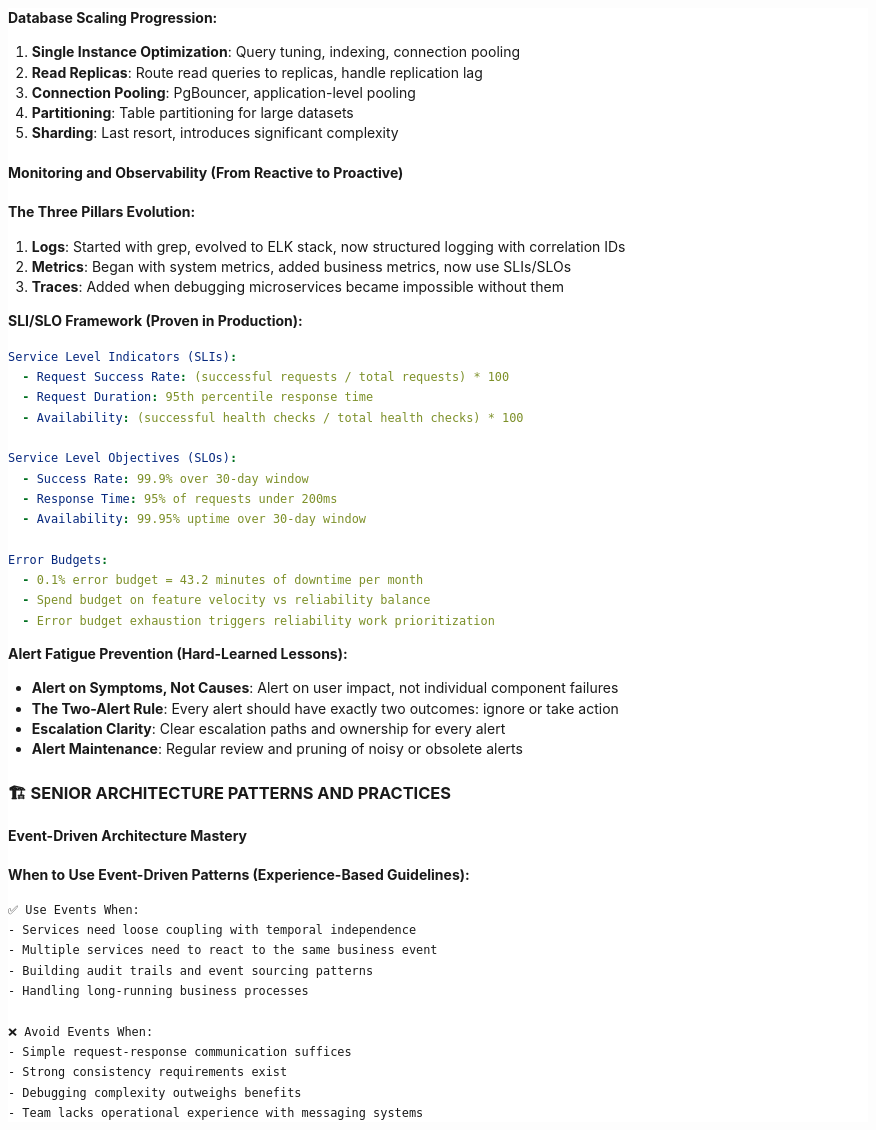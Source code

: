 **Database Scaling Progression:**
1. **Single Instance Optimization**: Query tuning, indexing, connection pooling
2. **Read Replicas**: Route read queries to replicas, handle replication lag
3. **Connection Pooling**: PgBouncer, application-level pooling
4. **Partitioning**: Table partitioning for large datasets
5. **Sharding**: Last resort, introduces significant complexity

#### Monitoring and Observability (From Reactive to Proactive)

**The Three Pillars Evolution:**
1. **Logs**: Started with grep, evolved to ELK stack, now structured logging with correlation IDs
2. **Metrics**: Began with system metrics, added business metrics, now use SLIs/SLOs
3. **Traces**: Added when debugging microservices became impossible without them

**SLI/SLO Framework (Proven in Production):**
```yaml
Service Level Indicators (SLIs):
  - Request Success Rate: (successful requests / total requests) * 100
  - Request Duration: 95th percentile response time
  - Availability: (successful health checks / total health checks) * 100

Service Level Objectives (SLOs):
  - Success Rate: 99.9% over 30-day window
  - Response Time: 95% of requests under 200ms
  - Availability: 99.95% uptime over 30-day window

Error Budgets:
  - 0.1% error budget = 43.2 minutes of downtime per month
  - Spend budget on feature velocity vs reliability balance
  - Error budget exhaustion triggers reliability work prioritization
```

**Alert Fatigue Prevention (Hard-Learned Lessons):**
- **Alert on Symptoms, Not Causes**: Alert on user impact, not individual component failures
- **The Two-Alert Rule**: Every alert should have exactly two outcomes: ignore or take action
- **Escalation Clarity**: Clear escalation paths and ownership for every alert
- **Alert Maintenance**: Regular review and pruning of noisy or obsolete alerts

### 🏗️ SENIOR ARCHITECTURE PATTERNS AND PRACTICES

#### Event-Driven Architecture Mastery

**When to Use Event-Driven Patterns (Experience-Based Guidelines):**
```
✅ Use Events When:
- Services need loose coupling with temporal independence
- Multiple services need to react to the same business event
- Building audit trails and event sourcing patterns
- Handling long-running business processes

❌ Avoid Events When:
- Simple request-response communication suffices
- Strong consistency requirements exist
- Debugging complexity outweighs benefits
- Team lacks operational experience with messaging systems
```
